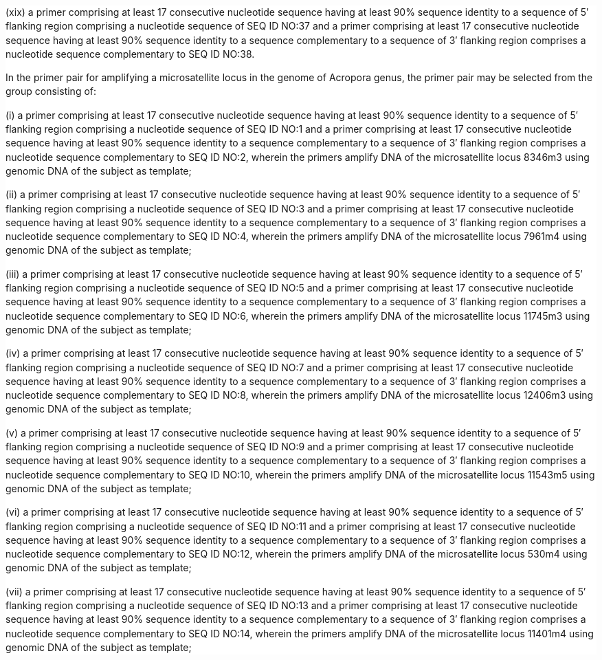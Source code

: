 (xix) a primer comprising at least 17 consecutive nucleotide sequence having at least 90% sequence identity to a sequence of 5′ flanking region comprising a nucleotide sequence of SEQ ID NO:37 and a primer comprising at least 17 consecutive nucleotide sequence having at least 90% sequence identity to a sequence complementary to a sequence of 3′ flanking region comprises a nucleotide sequence complementary to SEQ ID NO:38.

In the primer pair for amplifying a microsatellite locus in the genome of Acropora genus, the primer pair may be selected from the group consisting of:

(i) a primer comprising at least 17 consecutive nucleotide sequence having at least 90% sequence identity to a sequence of 5′ flanking region comprising a nucleotide sequence of SEQ ID NO:1 and a primer comprising at least 17 consecutive nucleotide sequence having at least 90% sequence identity to a sequence complementary to a sequence of 3′ flanking region comprises a nucleotide sequence complementary to SEQ ID NO:2, wherein the primers amplify DNA of the microsatellite locus 8346m3 using genomic DNA of the subject as template;

(ii) a primer comprising at least 17 consecutive nucleotide sequence having at least 90% sequence identity to a sequence of 5′ flanking region comprising a nucleotide sequence of SEQ ID NO:3 and a primer comprising at least 17 consecutive nucleotide sequence having at least 90% sequence identity to a sequence complementary to a sequence of 3′ flanking region comprises a nucleotide sequence complementary to SEQ ID NO:4, wherein the primers amplify DNA of the microsatellite locus 7961m4 using genomic DNA of the subject as template;

(iii) a primer comprising at least 17 consecutive nucleotide sequence having at least 90% sequence identity to a sequence of 5′ flanking region comprising a nucleotide sequence of SEQ ID NO:5 and a primer comprising at least 17 consecutive nucleotide sequence having at least 90% sequence identity to a sequence complementary to a sequence of 3′ flanking region comprises a nucleotide sequence complementary to SEQ ID NO:6, wherein the primers amplify DNA of the microsatellite locus 11745m3 using genomic DNA of the subject as template;

(iv) a primer comprising at least 17 consecutive nucleotide sequence having at least 90% sequence identity to a sequence of 5′ flanking region comprising a nucleotide sequence of SEQ ID NO:7 and a primer comprising at least 17 consecutive nucleotide sequence having at least 90% sequence identity to a sequence complementary to a sequence of 3′ flanking region comprises a nucleotide sequence complementary to SEQ ID NO:8, wherein the primers amplify DNA of the microsatellite locus 12406m3 using genomic DNA of the subject as template;

(v) a primer comprising at least 17 consecutive nucleotide sequence having at least 90% sequence identity to a sequence of 5′ flanking region comprising a nucleotide sequence of SEQ ID NO:9 and a primer comprising at least 17 consecutive nucleotide sequence having at least 90% sequence identity to a sequence complementary to a sequence of 3′ flanking region comprises a nucleotide sequence complementary to SEQ ID NO:10, wherein the primers amplify DNA of the microsatellite locus 11543m5 using genomic DNA of the subject as template;

(vi) a primer comprising at least 17 consecutive nucleotide sequence having at least 90% sequence identity to a sequence of 5′ flanking region comprising a nucleotide sequence of SEQ ID NO:11 and a primer comprising at least 17 consecutive nucleotide sequence having at least 90% sequence identity to a sequence complementary to a sequence of 3′ flanking region comprises a nucleotide sequence complementary to SEQ ID NO:12, wherein the primers amplify DNA of the microsatellite locus 530m4 using genomic DNA of the subject as template;

(vii) a primer comprising at least 17 consecutive nucleotide sequence having at least 90% sequence identity to a sequence of 5′ flanking region comprising a nucleotide sequence of SEQ ID NO:13 and a primer comprising at least 17 consecutive nucleotide sequence having at least 90% sequence identity to a sequence complementary to a sequence of 3′ flanking region comprises a nucleotide sequence complementary to SEQ ID NO:14, wherein the primers amplify DNA of the microsatellite locus 11401m4 using genomic DNA of the subject as template;
